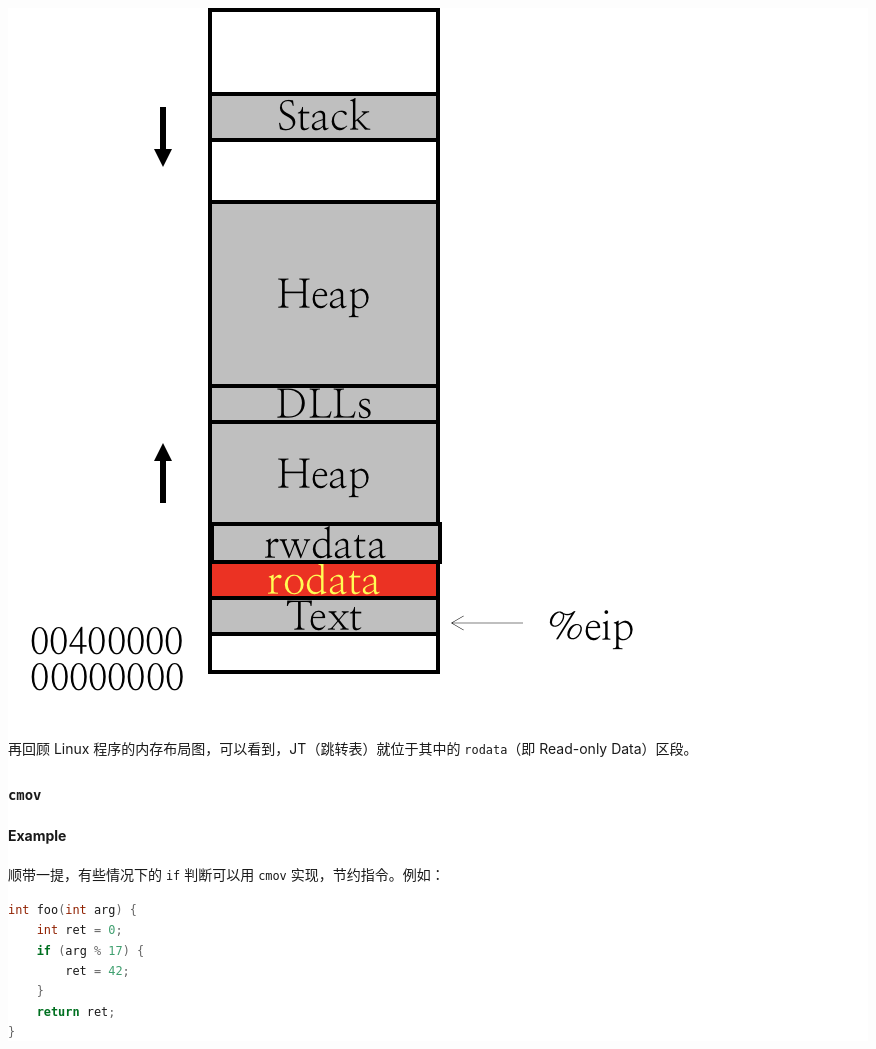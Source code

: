 ![image-20200619130236005](1-9-jmp.assets/image-20200619130236005.png)

再回顾 Linux 程序的内存布局图，可以看到，JT（跳转表）就位于其中的 `rodata`（即 Read-only Data）区段。

### `cmov`

#### Example

顺带一提，有些情况下的 `if` 判断可以用 `cmov` 实现，节约指令。例如：

```c
int foo(int arg) {
    int ret = 0;
    if (arg % 17) {
        ret = 42;
    }
    return ret;
}
```
